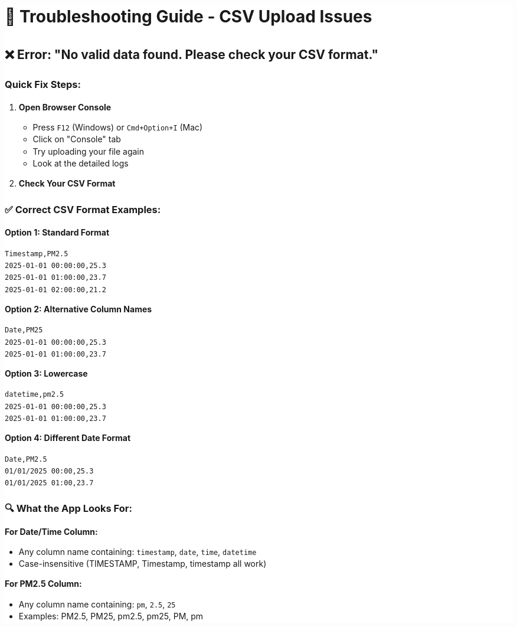 # 🔧 Troubleshooting Guide - CSV Upload Issues

## ❌ Error: "No valid data found. Please check your CSV format."

### Quick Fix Steps:

1. **Open Browser Console**
   - Press `F12` (Windows) or `Cmd+Option+I` (Mac)
   - Click on "Console" tab
   - Try uploading your file again
   - Look at the detailed logs

2. **Check Your CSV Format**

### ✅ Correct CSV Format Examples:

**Option 1: Standard Format**
```csv
Timestamp,PM2.5
2025-01-01 00:00:00,25.3
2025-01-01 01:00:00,23.7
2025-01-01 02:00:00,21.2
```

**Option 2: Alternative Column Names**
```csv
Date,PM25
2025-01-01 00:00:00,25.3
2025-01-01 01:00:00,23.7
```

**Option 3: Lowercase**
```csv
datetime,pm2.5
2025-01-01 00:00:00,25.3
2025-01-01 01:00:00,23.7
```

**Option 4: Different Date Format**
```csv
Date,PM2.5
01/01/2025 00:00,25.3
01/01/2025 01:00,23.7
```

### 🔍 What the App Looks For:

**For Date/Time Column:**
- Any column name containing: `timestamp`, `date`, `time`, `datetime`
- Case-insensitive (TIMESTAMP, Timestamp, timestamp all work)

**For PM2.5 Column:**
- Any column name containing: `pm`, `2.5`, `25`
- Examples: PM2.5, PM25, pm2.5, pm25, PM, pm
